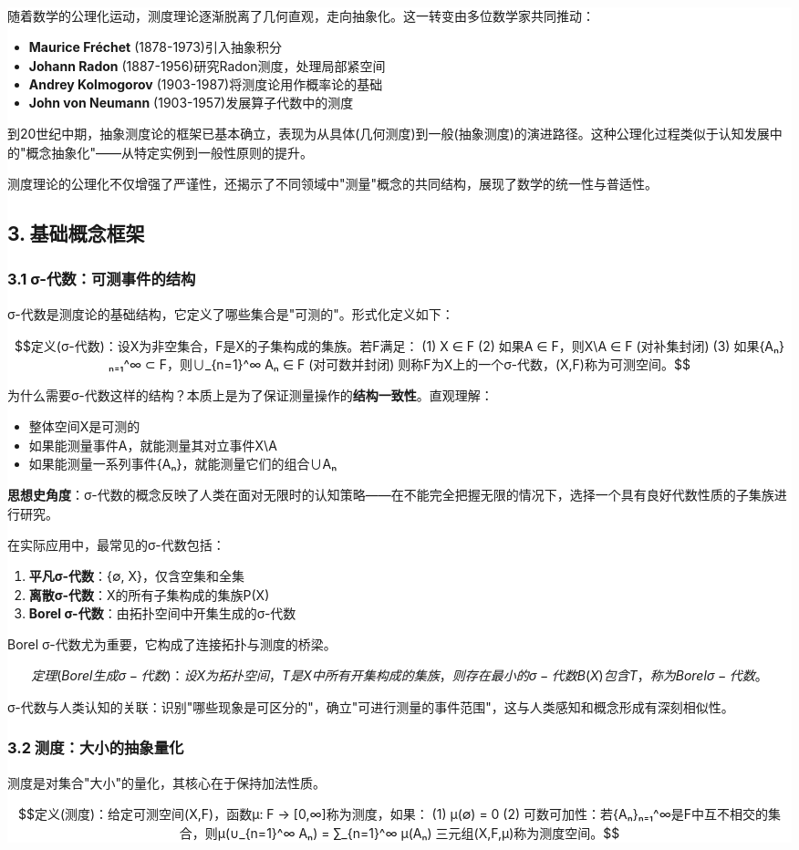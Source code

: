 随着数学的公理化运动，测度理论逐渐脱离了几何直观，走向抽象化。这一转变由多位数学家共同推动：

- **Maurice Fréchet** (1878-1973)引入抽象积分
- **Johann Radon** (1887-1956)研究Radon测度，处理局部紧空间
- **Andrey Kolmogorov** (1903-1987)将测度论用作概率论的基础
- **John von Neumann** (1903-1957)发展算子代数中的测度

到20世纪中期，抽象测度论的框架已基本确立，表现为从具体(几何测度)到一般(抽象测度)的演进路径。这种公理化过程类似于认知发展中的"概念抽象化"——从特定实例到一般性原则的提升。

测度理论的公理化不仅增强了严谨性，还揭示了不同领域中"测量"概念的共同结构，展现了数学的统一性与普适性。

## 3. 基础概念框架

### 3.1 σ-代数：可测事件的结构

σ-代数是测度论的基础结构，它定义了哪些集合是"可测的"。形式化定义如下：

```math
定义(σ-代数)：设X为非空集合，F是X的子集构成的集族。若F满足：
(1) X ∈ F
(2) 如果A ∈ F，则X\A ∈ F (对补集封闭)
(3) 如果{Aₙ}ₙ₌₁^∞ ⊂ F，则∪_{n=1}^∞ Aₙ ∈ F (对可数并封闭)
则称F为X上的一个σ-代数，(X,F)称为可测空间。
```

为什么需要σ-代数这样的结构？本质上是为了保证测量操作的**结构一致性**。直观理解：

- 整体空间X是可测的
- 如果能测量事件A，就能测量其对立事件X\A
- 如果能测量一系列事件{Aₙ}，就能测量它们的组合∪Aₙ

**思想史角度**：σ-代数的概念反映了人类在面对无限时的认知策略——在不能完全把握无限的情况下，选择一个具有良好代数性质的子集族进行研究。

在实际应用中，最常见的σ-代数包括：

1. **平凡σ-代数**：{∅, X}，仅含空集和全集
2. **离散σ-代数**：X的所有子集构成的集族P(X)
3. **Borel σ-代数**：由拓扑空间中开集生成的σ-代数

Borel σ-代数尤为重要，它构成了连接拓扑与测度的桥梁。

```math
定理(Borel生成σ-代数)：设X为拓扑空间，T是X中所有开集构成的集族，则存在最小的σ-代数B(X)包含T，称为Borel σ-代数。
```

σ-代数与人类认知的关联：识别"哪些现象是可区分的"，确立"可进行测量的事件范围"，这与人类感知和概念形成有深刻相似性。

### 3.2 测度：大小的抽象量化

测度是对集合"大小"的量化，其核心在于保持加法性质。

```math
定义(测度)：给定可测空间(X,F)，函数μ: F → [0,∞]称为测度，如果：
(1) μ(∅) = 0
(2) 可数可加性：若{Aₙ}ₙ₌₁^∞是F中互不相交的集合，则μ(∪_{n=1}^∞ Aₙ) = ∑_{n=1}^∞ μ(Aₙ)
三元组(X,F,μ)称为测度空间。
```
